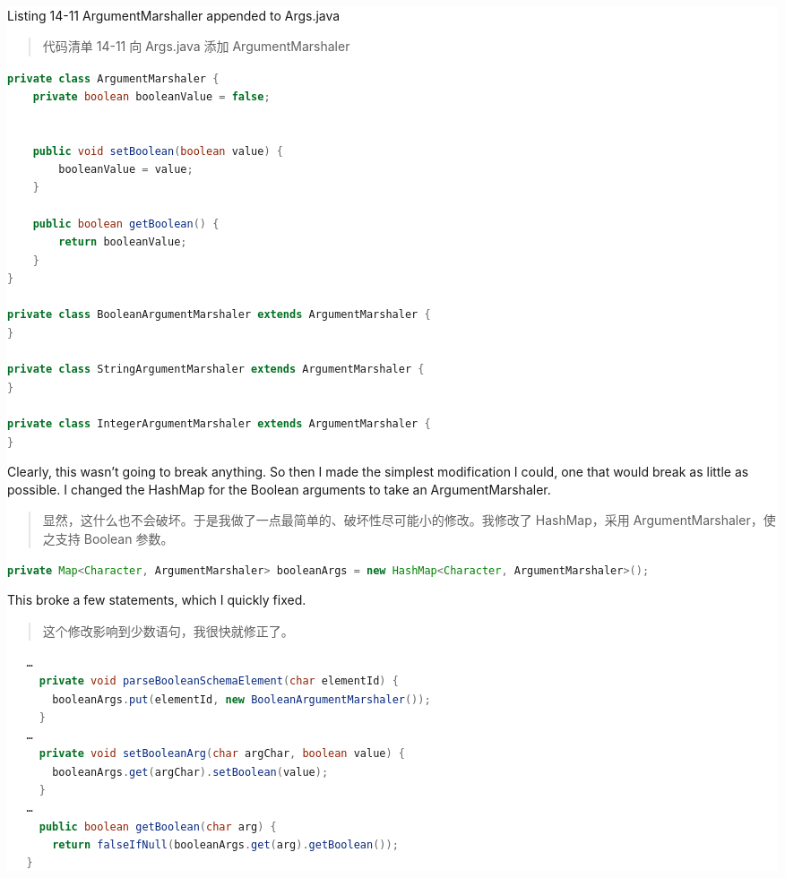 Listing 14-11 ArgumentMarshaller appended to Args.java

> 代码清单 14-11 向 Args.java 添加 ArgumentMarshaler

```java
private class ArgumentMarshaler {
    private boolean booleanValue = false;


    public void setBoolean(boolean value) {
        booleanValue = value;
    }

    public boolean getBoolean() {
        return booleanValue;
    }
}

private class BooleanArgumentMarshaler extends ArgumentMarshaler {
}

private class StringArgumentMarshaler extends ArgumentMarshaler {
}

private class IntegerArgumentMarshaler extends ArgumentMarshaler {
}
```

Clearly, this wasn’t going to break anything. So then I made the simplest modification I could, one that would break as little as possible. I changed the HashMap for the Boolean arguments to take an ArgumentMarshaler.

> 显然，这什么也不会破坏。于是我做了一点最简单的、破坏性尽可能小的修改。我修改了 HashMap，采用 ArgumentMarshaler，使之支持 Boolean 参数。

```java
private Map<Character, ArgumentMarshaler> booleanArgs = new HashMap<Character, ArgumentMarshaler>();
```

This broke a few statements, which I quickly fixed.

> 这个修改影响到少数语句，我很快就修正了。

```java
   …
     private void parseBooleanSchemaElement(char elementId) {
       booleanArgs.put(elementId, new BooleanArgumentMarshaler());
     }
   …
     private void setBooleanArg(char argChar, boolean value) {
       booleanArgs.get(argChar).setBoolean(value);
     }
   …
     public boolean getBoolean(char arg) {
       return falseIfNull(booleanArgs.get(arg).getBoolean());
   }
```
